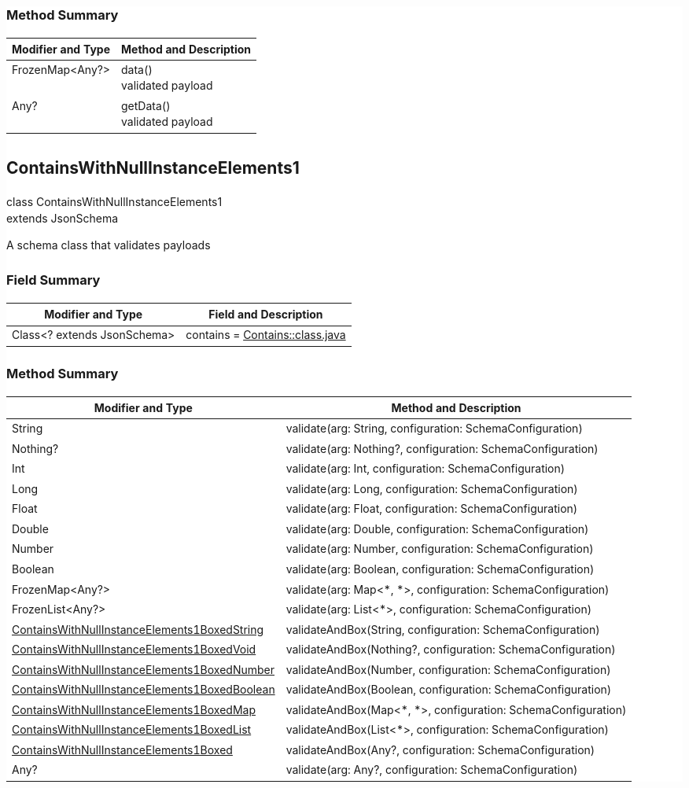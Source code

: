 ### Method Summary
| Modifier and Type | Method and Description |
| ----------------- | ---------------------- |
| FrozenMap<Any?> | data()<br>validated payload |
| Any? | getData()<br>validated payload |

## ContainsWithNullInstanceElements1
class ContainsWithNullInstanceElements1<br>
extends JsonSchema

A schema class that validates payloads

### Field Summary
| Modifier and Type | Field and Description |
| ----------------- | ---------------------- |
| Class<? extends JsonSchema> | contains = [Contains::class.java](#contains) |

### Method Summary
| Modifier and Type | Method and Description |
| ----------------- | ---------------------- |
| String | validate(arg: String, configuration: SchemaConfiguration) |
| Nothing? | validate(arg: Nothing?, configuration: SchemaConfiguration) |
| Int | validate(arg: Int, configuration: SchemaConfiguration) |
| Long | validate(arg: Long, configuration: SchemaConfiguration) |
| Float | validate(arg: Float, configuration: SchemaConfiguration) |
| Double | validate(arg: Double, configuration: SchemaConfiguration) |
| Number | validate(arg: Number, configuration: SchemaConfiguration) |
| Boolean | validate(arg: Boolean, configuration: SchemaConfiguration) |
| FrozenMap<Any?> | validate(arg: Map&lt;*, *&gt;, configuration: SchemaConfiguration) |
| FrozenList<Any?> | validate(arg: List<*>, configuration: SchemaConfiguration) |
| [ContainsWithNullInstanceElements1BoxedString](#containswithnullinstanceelements1boxedstring) | validateAndBox(String, configuration: SchemaConfiguration) |
| [ContainsWithNullInstanceElements1BoxedVoid](#containswithnullinstanceelements1boxedvoid) | validateAndBox(Nothing?, configuration: SchemaConfiguration) |
| [ContainsWithNullInstanceElements1BoxedNumber](#containswithnullinstanceelements1boxednumber) | validateAndBox(Number, configuration: SchemaConfiguration) |
| [ContainsWithNullInstanceElements1BoxedBoolean](#containswithnullinstanceelements1boxedboolean) | validateAndBox(Boolean, configuration: SchemaConfiguration) |
| [ContainsWithNullInstanceElements1BoxedMap](#containswithnullinstanceelements1boxedmap) | validateAndBox(Map&lt;*, *&gt;, configuration: SchemaConfiguration) |
| [ContainsWithNullInstanceElements1BoxedList](#containswithnullinstanceelements1boxedlist) | validateAndBox(List<*>, configuration: SchemaConfiguration) |
| [ContainsWithNullInstanceElements1Boxed](#containswithnullinstanceelements1boxed) | validateAndBox(Any?, configuration: SchemaConfiguration) |
| Any? | validate(arg: Any?, configuration: SchemaConfiguration) |
